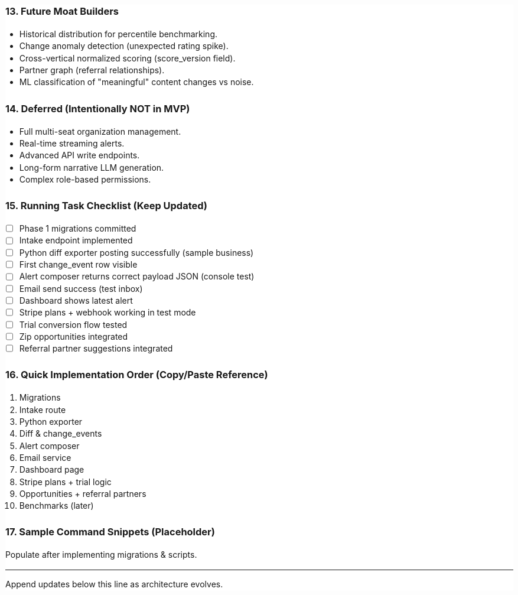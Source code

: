 ### 13. Future Moat Builders
- Historical distribution for percentile benchmarking.  
- Change anomaly detection (unexpected rating spike).  
- Cross-vertical normalized scoring (score_version field).  
- Partner graph (referral relationships).  
- ML classification of "meaningful" content changes vs noise.  

### 14. Deferred (Intentionally NOT in MVP)
- Full multi-seat organization management.  
- Real-time streaming alerts.  
- Advanced API write endpoints.  
- Long-form narrative LLM generation.  
- Complex role-based permissions.  

### 15. Running Task Checklist (Keep Updated)
- [ ] Phase 1 migrations committed
- [ ] Intake endpoint implemented
- [ ] Python diff exporter posting successfully (sample business)
- [ ] First change_event row visible
- [ ] Alert composer returns correct payload JSON (console test)
- [ ] Email send success (test inbox)
- [ ] Dashboard shows latest alert
- [ ] Stripe plans + webhook working in test mode
- [ ] Trial conversion flow tested
- [ ] Zip opportunities integrated
- [ ] Referral partner suggestions integrated

### 16. Quick Implementation Order (Copy/Paste Reference)
1. Migrations  
2. Intake route  
3. Python exporter  
4. Diff & change_events  
5. Alert composer  
6. Email service  
7. Dashboard page  
8. Stripe plans + trial logic  
9. Opportunities + referral partners  
10. Benchmarks (later)  

### 17. Sample Command Snippets (Placeholder)
Populate after implementing migrations & scripts.

---

Append updates below this line as architecture evolves.

